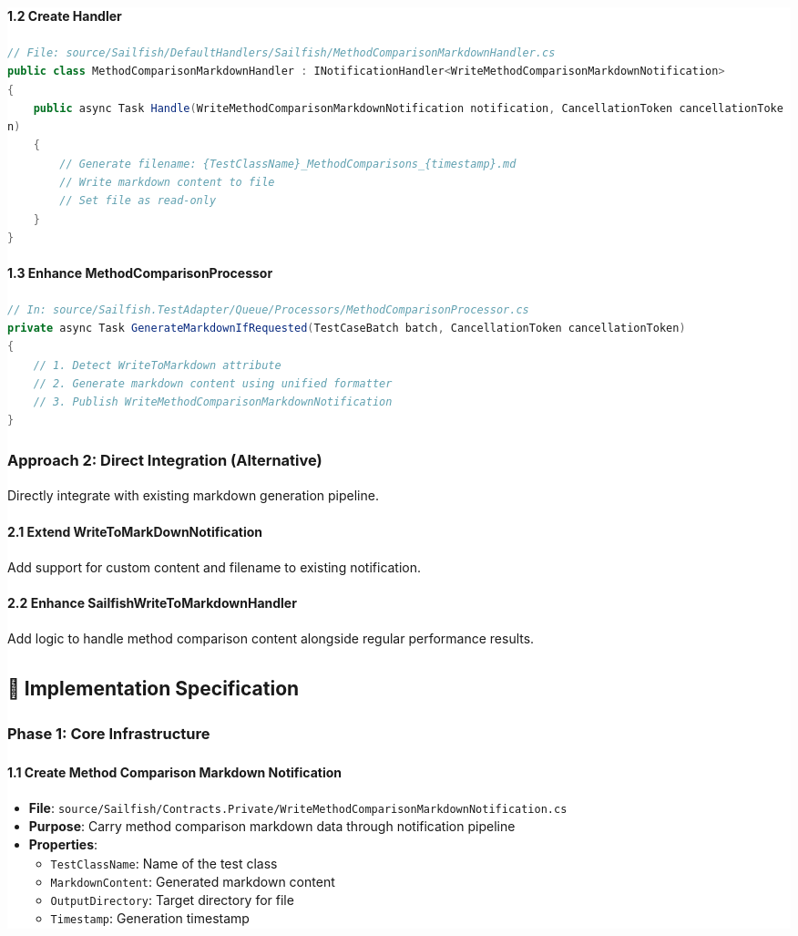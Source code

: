 #### **1.2 Create Handler**
```csharp
// File: source/Sailfish/DefaultHandlers/Sailfish/MethodComparisonMarkdownHandler.cs
public class MethodComparisonMarkdownHandler : INotificationHandler<WriteMethodComparisonMarkdownNotification>
{
    public async Task Handle(WriteMethodComparisonMarkdownNotification notification, CancellationToken cancellationToken)
    {
        // Generate filename: {TestClassName}_MethodComparisons_{timestamp}.md
        // Write markdown content to file
        // Set file as read-only
    }
}
```

#### **1.3 Enhance MethodComparisonProcessor**
```csharp
// In: source/Sailfish.TestAdapter/Queue/Processors/MethodComparisonProcessor.cs
private async Task GenerateMarkdownIfRequested(TestCaseBatch batch, CancellationToken cancellationToken)
{
    // 1. Detect WriteToMarkdown attribute
    // 2. Generate markdown content using unified formatter
    // 3. Publish WriteMethodComparisonMarkdownNotification
}
```

### **Approach 2: Direct Integration (Alternative)**

Directly integrate with existing markdown generation pipeline.

#### **2.1 Extend WriteToMarkDownNotification**
Add support for custom content and filename to existing notification.

#### **2.2 Enhance SailfishWriteToMarkdownHandler**
Add logic to handle method comparison content alongside regular performance results.

## 🔧 Implementation Specification

### **Phase 1: Core Infrastructure**

#### **1.1 Create Method Comparison Markdown Notification**
- **File**: `source/Sailfish/Contracts.Private/WriteMethodComparisonMarkdownNotification.cs`
- **Purpose**: Carry method comparison markdown data through notification pipeline
- **Properties**:
  - `TestClassName`: Name of the test class
  - `MarkdownContent`: Generated markdown content
  - `OutputDirectory`: Target directory for file
  - `Timestamp`: Generation timestamp
